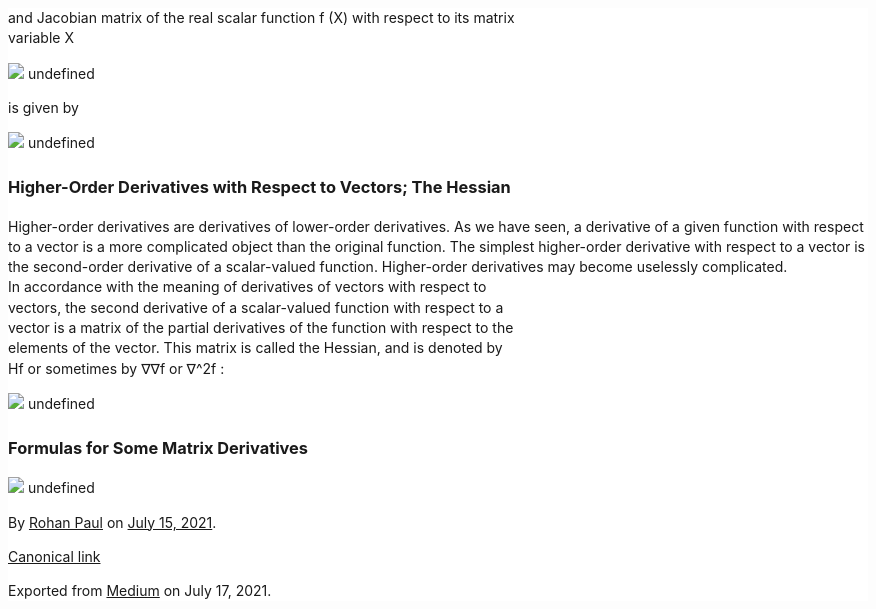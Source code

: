 and Jacobian matrix of the real scalar function f (X) with respect to its matrix  
variable X

![](https://cdn-images-1.medium.com/max/800/1*2bPtWFujRMvJzVN01b96BQ.png)
undefined

is given by

![](https://cdn-images-1.medium.com/max/800/1*ORRiok3WawdXJwirpbuxWg.png)
undefined

### Higher-Order Derivatives with Respect to Vectors; The Hessian

Higher-order derivatives are derivatives of lower-order derivatives. As we have seen, a derivative of a given function with respect to a vector is a more complicated object than the original function. The simplest higher-order derivative with respect to a vector is the second-order derivative of a scalar-valued function. Higher-order derivatives may become uselessly complicated.  
In accordance with the meaning of derivatives of vectors with respect to  
vectors, the second derivative of a scalar-valued function with respect to a  
vector is a matrix of the partial derivatives of the function with respect to the  
elements of the vector. This matrix is called the Hessian, and is denoted by  
Hf or sometimes by ∇∇f or ∇^2f :

![](https://cdn-images-1.medium.com/max/800/1*WxwSIFvqPmwRRKF3t3_PSA.png)
undefined

### Formulas for Some Matrix Derivatives

![](https://cdn-images-1.medium.com/max/800/1*X09w10YtlNUQYHMgf247Dg.png)
undefined

By [Rohan Paul](https://medium.com/@paulrohan) on [July 15, 2021](https://medium.com/p/4f333f4dfcd5).

[Canonical link](https://medium.com/@paulrohan/all-the-basic-matrix-algebra-you-will-need-in-data-science-4f333f4dfcd5)

Exported from [Medium](https://medium.com) on July 17, 2021.